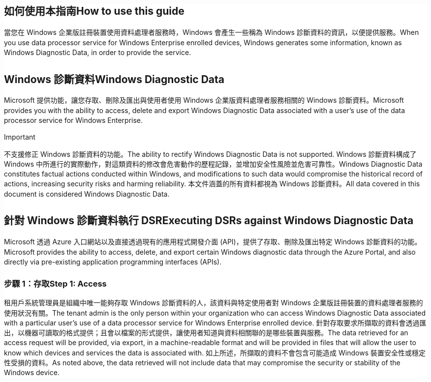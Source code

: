 ## <a name="how-to-use-this-guide"></a><span data-ttu-id="25207-140">如何使用本指南</span><span class="sxs-lookup"><span data-stu-id="25207-140">How to use this guide</span></span> 

<span data-ttu-id="25207-141">當您在 Windows 企業版註冊裝置使用資料處理者服務時，Windows 會產生一些稱為 Windows 診斷資料的資訊，以便提供服務。</span><span class="sxs-lookup"><span data-stu-id="25207-141">When you use data processor service for Windows Enterprise enrolled devices, Windows generates some information, known as Windows Diagnostic Data, in order to provide the service.</span></span>

## <a name="windows-diagnostic-data"></a><span data-ttu-id="25207-142">Windows 診斷資料</span><span class="sxs-lookup"><span data-stu-id="25207-142">Windows Diagnostic Data</span></span> 

<span data-ttu-id="25207-143">Microsoft 提供功能，讓您存取、刪除及匯出與使用者使用 Windows 企業版資料處理者服務相關的 Windows 診斷資料。</span><span class="sxs-lookup"><span data-stu-id="25207-143">Microsoft provides you with the ability to access, delete and export Windows Diagnostic Data associated with a user’s use of the data processor service for Windows Enterprise.</span></span>

>[!IMPORTANT]
><span data-ttu-id="25207-144">不支援修正 Windows 診斷資料的功能。</span><span class="sxs-lookup"><span data-stu-id="25207-144">The ability to rectify Windows Diagnostic Data is not supported.</span></span> <span data-ttu-id="25207-145">Windows 診斷資料構成了 Windows 中所進行的實際動作，對這類資料的修改會危害動作的歷程記錄，並增加安全性風險並危害可靠性。</span><span class="sxs-lookup"><span data-stu-id="25207-145">Windows Diagnostic Data constitutes factual actions conducted within Windows, and modifications to such data would compromise the historical record of actions, increasing security risks and harming reliability.</span></span> <span data-ttu-id="25207-146">本文件涵蓋的所有資料都視為 Windows 診斷資料。</span><span class="sxs-lookup"><span data-stu-id="25207-146">All data covered in this document is considered Windows Diagnostic Data.</span></span> 

## <a name="executing-dsrs-against-windows-diagnostic-data"></a><span data-ttu-id="25207-147">針對 Windows 診斷資料執行 DSR</span><span class="sxs-lookup"><span data-stu-id="25207-147">Executing DSRs against Windows Diagnostic Data</span></span> 

<span data-ttu-id="25207-148">Microsoft 透過 Azure 入口網站以及直接透過現有的應用程式開發介面 (API)，提供了存取、刪除及匯出特定 Windows 診斷資料的功能。</span><span class="sxs-lookup"><span data-stu-id="25207-148">Microsoft provides the ability to access, delete, and export certain Windows diagnostic data through the Azure Portal, and also directly via pre-existing application programming interfaces (APIs).</span></span>

### <a name="step-1-access"></a><span data-ttu-id="25207-149">步驟 1：存取</span><span class="sxs-lookup"><span data-stu-id="25207-149">Step 1: Access</span></span> 

<span data-ttu-id="25207-150">租用戶系統管理員是組織中唯一能夠存取 Windows 診斷資料的人，該資料與特定使用者對 Windows 企業版註冊裝置的資料處理者服務的使用狀況有關。</span><span class="sxs-lookup"><span data-stu-id="25207-150">The tenant admin is the only person within your organization who can access Windows Diagnostic Data associated with a particular user’s use of a data processor service for Windows Enterprise enrolled device.</span></span> <span data-ttu-id="25207-151">針對存取要求所擷取的資料會透過匯出，以機器可讀取的格式提供；且會以檔案的形式提供，讓使用者知道與資料相關聯的是哪些裝置與服務。</span><span class="sxs-lookup"><span data-stu-id="25207-151">The data retrieved for an access request will be provided, via export, in a machine-readable format and will be provided in files that will allow the user to know which devices and services the data is associated with.</span></span> <span data-ttu-id="25207-152">如上所述，所擷取的資料不會包含可能造成 Windows 裝置安全性或穩定性受損的資料。</span><span class="sxs-lookup"><span data-stu-id="25207-152">As noted above, the data retrieved will not include data that may compromise the security or stability of the Windows device.</span></span> 
